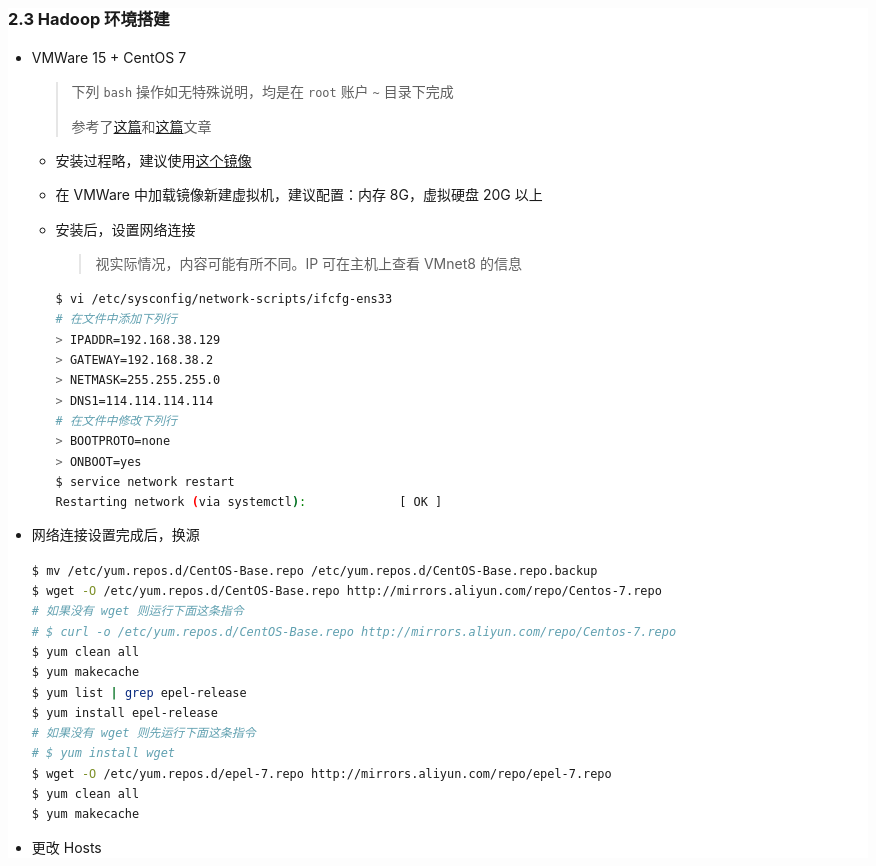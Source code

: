 ### 2.3 Hadoop 环境搭建

- VMWare 15 + CentOS 7

  > 下列 `bash` 操作如无特殊说明，均是在 `root` 账户 `~` 目录下完成
  >
  > 参考了[这篇](https://blog.csdn.net/ErnestW/article/details/88929968?utm_medium=distribute.pc_relevant_t0.none-task-blog-BlogCommendFromMachineLearnPai2-1.edu_weight&depth_1-utm_source=distribute.pc_relevant_t0.none-task-blog-BlogCommendFromMachineLearnPai2-1.edu_weight)和[这篇](https://blog.csdn.net/aic1999/article/details/104660016#9-hadoop%E4%BC%AA%E5%88%86%E5%B8%83%E5%BC%8F%E5%AE%89%E8%A3%85%E9%85%8D%E7%BD%AEhdfs)文章

  - 安装过程略，建议使用[这个镜像](https://mirrors.bfsu.edu.cn/centos/7.8.2003/isos/x86_64/CentOS-7-x86_64-Minimal-2003.iso)

  - 在 VMWare 中加载镜像新建虚拟机，建议配置：内存 8G，虚拟硬盘 20G 以上

  - 安装后，设置网络连接

    > 视实际情况，内容可能有所不同。IP 可在主机上查看 VMnet8 的信息

    ```bash
    $ vi /etc/sysconfig/network-scripts/ifcfg-ens33
    # 在文件中添加下列行
    > IPADDR=192.168.38.129
    > GATEWAY=192.168.38.2
    > NETMASK=255.255.255.0
    > DNS1=114.114.114.114
    # 在文件中修改下列行
    > BOOTPROTO=none
    > ONBOOT=yes
    $ service network restart
    Restarting network (via systemctl):				[ OK ]
    ```
  
- 网络连接设置完成后，换源
  
    ```bash
    $ mv /etc/yum.repos.d/CentOS-Base.repo /etc/yum.repos.d/CentOS-Base.repo.backup
    $ wget -O /etc/yum.repos.d/CentOS-Base.repo http://mirrors.aliyun.com/repo/Centos-7.repo
    # 如果没有 wget 则运行下面这条指令
    # $ curl -o /etc/yum.repos.d/CentOS-Base.repo http://mirrors.aliyun.com/repo/Centos-7.repo
    $ yum clean all
    $ yum makecache
    $ yum list | grep epel-release
    $ yum install epel-release
    # 如果没有 wget 则先运行下面这条指令
    # $ yum install wget
    $ wget -O /etc/yum.repos.d/epel-7.repo http://mirrors.aliyun.com/repo/epel-7.repo
    $ yum clean all
    $ yum makecache
  ```
  
- 更改 Hosts
  
    ```bash
  ```